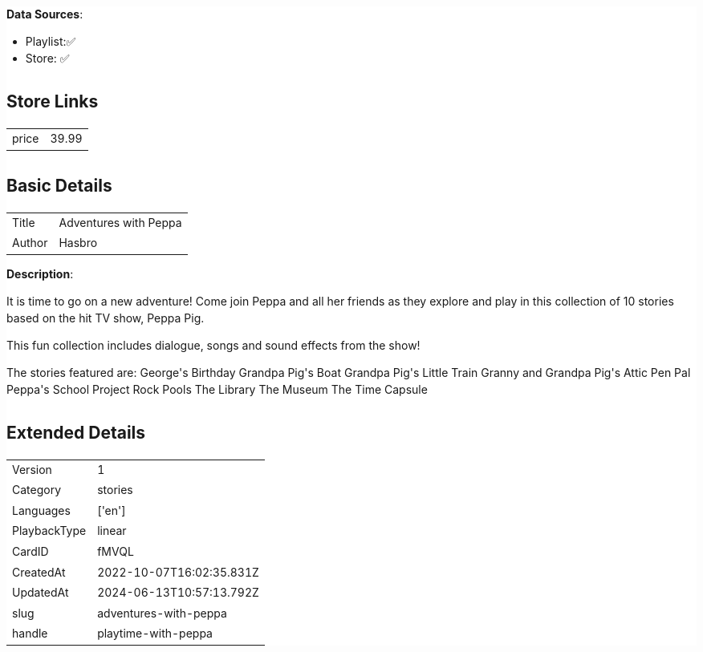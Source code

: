 **Data Sources**: 

- Playlist:✅
- Store: ✅


## Store Links

|  |  |
| - | - |
| price | 39.99 |


## Basic Details

|  |  |
| - | - |
| Title | Adventures with Peppa  |
| Author | Hasbro |

**Description**:

It is time to go on a new adventure! Come join Peppa and all her friends as they explore and play in this collection of 10 stories based on the hit TV show, Peppa Pig. 
  
 This fun collection includes dialogue, songs and sound effects from the show!
  
 The stories featured are:
 George's Birthday
 Grandpa Pig's Boat
 Grandpa Pig's Little Train
 Granny and Grandpa Pig's Attic
 Pen Pal
 Peppa's School Project
 Rock Pools
 The Library
 The Museum
 The Time Capsule




## Extended Details

|  |  |
| - | - |
| Version | 1 |
| Category | stories |
| Languages | ['en'] |
| PlaybackType | linear |
| CardID | fMVQL |
| CreatedAt | 2022-10-07T16:02:35.831Z |
| UpdatedAt | 2024-06-13T10:57:13.792Z |
| slug | adventures-with-peppa |
| handle | playtime-with-peppa |